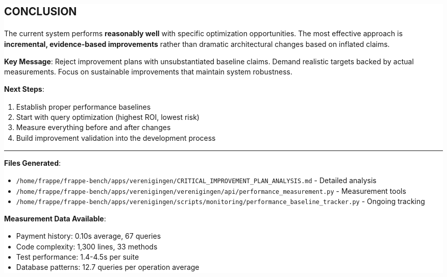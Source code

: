 ## CONCLUSION

The current system performs **reasonably well** with specific optimization opportunities. The most effective approach is **incremental, evidence-based improvements** rather than dramatic architectural changes based on inflated claims.

**Key Message**: Reject improvement plans with unsubstantiated baseline claims. Demand realistic targets backed by actual measurements. Focus on sustainable improvements that maintain system robustness.

**Next Steps**:
1. Establish proper performance baselines
2. Start with query optimization (highest ROI, lowest risk)
3. Measure everything before and after changes
4. Build improvement validation into the development process

---

**Files Generated**:
- `/home/frappe/frappe-bench/apps/verenigingen/CRITICAL_IMPROVEMENT_PLAN_ANALYSIS.md` - Detailed analysis
- `/home/frappe/frappe-bench/apps/verenigingen/verenigingen/api/performance_measurement.py` - Measurement tools
- `/home/frappe/frappe-bench/apps/verenigingen/scripts/monitoring/performance_baseline_tracker.py` - Ongoing tracking

**Measurement Data Available**:
- Payment history: 0.10s average, 67 queries
- Code complexity: 1,300 lines, 33 methods
- Test performance: 1.4-4.5s per suite
- Database patterns: 12.7 queries per operation average
